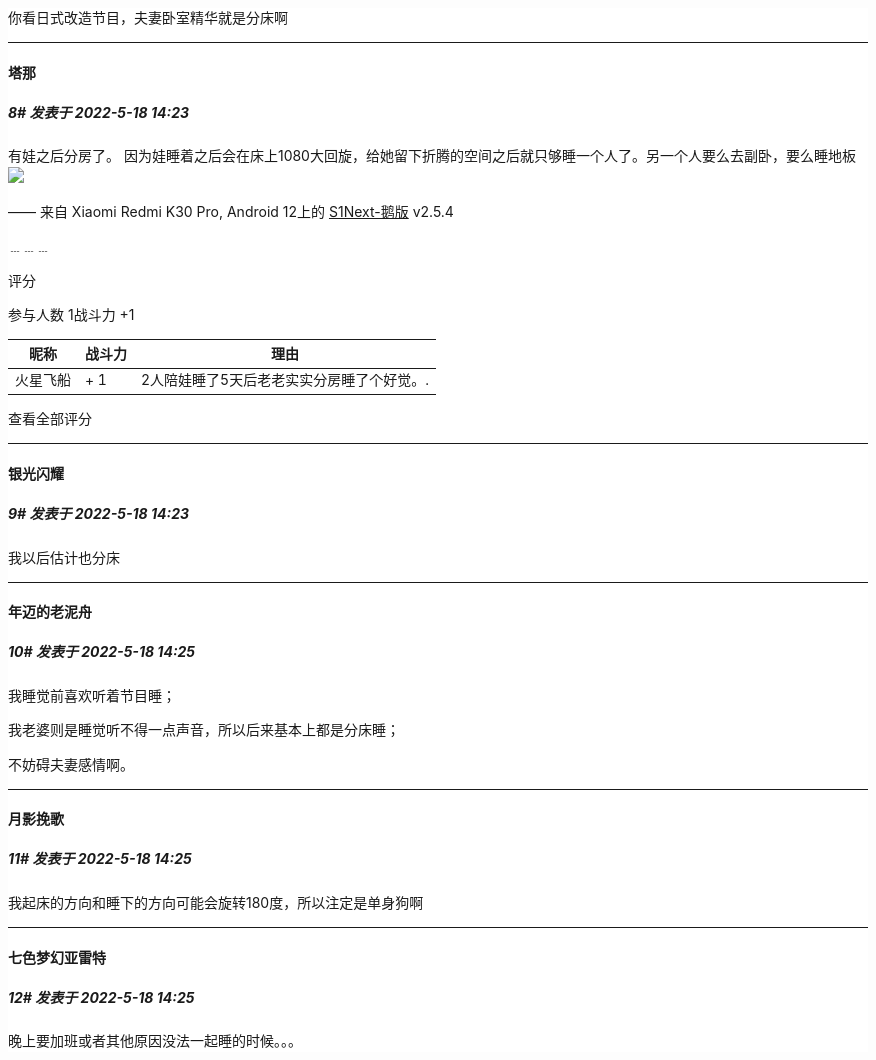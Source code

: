 你看日式改造节目，夫妻卧室精华就是分床啊

*****

####  塔那  
##### 8#       发表于 2022-5-18 14:23

有娃之后分房了。
因为娃睡着之后会在床上1080大回旋，给她留下折腾的空间之后就只够睡一个人了。另一个人要么去副卧，要么睡地板<img src="https://static.saraba1st.com/image/smiley/face2017/068.png" referrerpolicy="no-referrer">

—— 来自 Xiaomi Redmi K30 Pro, Android 12上的 [S1Next-鹅版](https://github.com/ykrank/S1-Next/releases) v2.5.4

﹍﹍﹍

评分

 参与人数 1战斗力 +1

|昵称|战斗力|理由|
|----|---|---|
| 火星飞船| + 1|2人陪娃睡了5天后老老实实分房睡了个好觉。.|

查看全部评分

*****

####  银光闪耀  
##### 9#       发表于 2022-5-18 14:23

我以后估计也分床

*****

####  年迈的老泥舟  
##### 10#       发表于 2022-5-18 14:25

我睡觉前喜欢听着节目睡；

我老婆则是睡觉听不得一点声音，所以后来基本上都是分床睡；

不妨碍夫妻感情啊。

*****

####  月影挽歌  
##### 11#       发表于 2022-5-18 14:25

我起床的方向和睡下的方向可能会旋转180度，所以注定是单身狗啊

*****

####  七色梦幻亚雷特  
##### 12#       发表于 2022-5-18 14:25

晚上要加班或者其他原因没法一起睡的时候。。。
